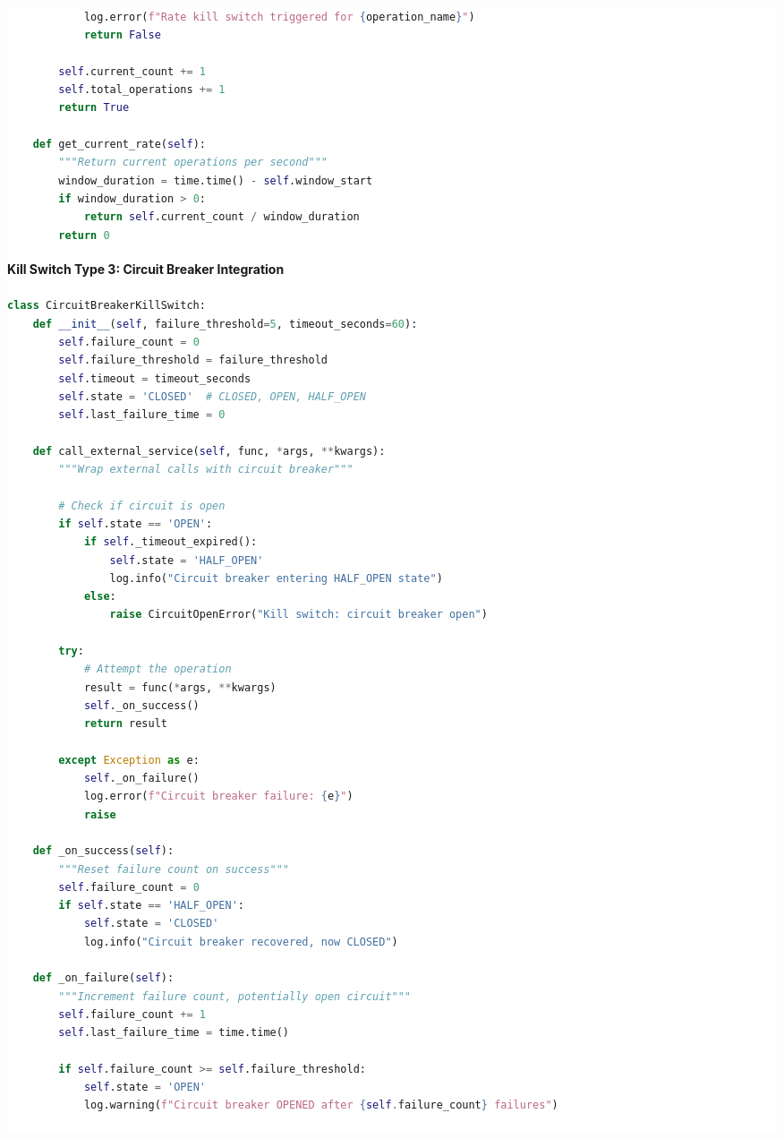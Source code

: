 ```python
            log.error(f"Rate kill switch triggered for {operation_name}")
            return False
            
        self.current_count += 1
        self.total_operations += 1
        return True
        
    def get_current_rate(self):
        """Return current operations per second"""
        window_duration = time.time() - self.window_start
        if window_duration > 0:
            return self.current_count / window_duration
        return 0
```

#### Kill Switch Type 3: Circuit Breaker Integration

```python
class CircuitBreakerKillSwitch:
    def __init__(self, failure_threshold=5, timeout_seconds=60):
        self.failure_count = 0
        self.failure_threshold = failure_threshold
        self.timeout = timeout_seconds
        self.state = 'CLOSED'  # CLOSED, OPEN, HALF_OPEN
        self.last_failure_time = 0
        
    def call_external_service(self, func, *args, **kwargs):
        """Wrap external calls with circuit breaker"""
        
        # Check if circuit is open
        if self.state == 'OPEN':
            if self._timeout_expired():
                self.state = 'HALF_OPEN'
                log.info("Circuit breaker entering HALF_OPEN state")
            else:
                raise CircuitOpenError("Kill switch: circuit breaker open")
        
        try:
            # Attempt the operation
            result = func(*args, **kwargs)
            self._on_success()
            return result
            
        except Exception as e:
            self._on_failure()
            log.error(f"Circuit breaker failure: {e}")
            raise
    
    def _on_success(self):
        """Reset failure count on success"""
        self.failure_count = 0
        if self.state == 'HALF_OPEN':
            self.state = 'CLOSED'
            log.info("Circuit breaker recovered, now CLOSED")
    
    def _on_failure(self):
        """Increment failure count, potentially open circuit"""
        self.failure_count += 1
        self.last_failure_time = time.time()
        
        if self.failure_count >= self.failure_threshold:
            self.state = 'OPEN'
            log.warning(f"Circuit breaker OPENED after {self.failure_count} failures")
    
```